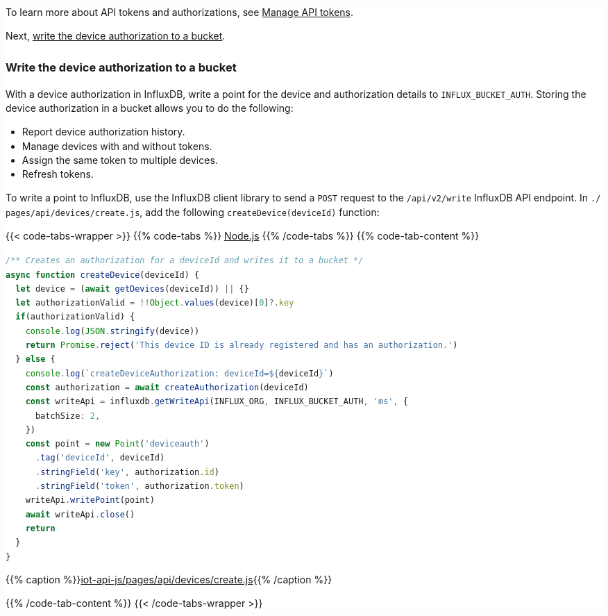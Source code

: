 To learn more about API tokens and authorizations, see [Manage API tokens](/influxdb/v2/admin/tokens/).

Next, [write the device authorization to a bucket](#write-the-device-authorization-to-a-bucket).

### Write the device authorization to a bucket

With a device authorization in InfluxDB, write a point for the device and authorization details to `INFLUX_BUCKET_AUTH`.
Storing the device authorization in a bucket allows you to do the following:

- Report device authorization history.
- Manage devices with and without tokens.
- Assign the same token to multiple devices.
- Refresh tokens.

To write a point to InfluxDB, use the InfluxDB client library to send a `POST` request to the `/api/v2/write` InfluxDB API endpoint.
In `./pages/api/devices/create.js`, add the following `createDevice(deviceId)` function:

{{< code-tabs-wrapper >}}
{{% code-tabs %}}
[Node.js](#nodejs)
{{% /code-tabs %}}
{{% code-tab-content %}}

```ts
/** Creates an authorization for a deviceId and writes it to a bucket */
async function createDevice(deviceId) {
  let device = (await getDevices(deviceId)) || {}
  let authorizationValid = !!Object.values(device)[0]?.key
  if(authorizationValid) {
    console.log(JSON.stringify(device))
    return Promise.reject('This device ID is already registered and has an authorization.')
  } else {
    console.log(`createDeviceAuthorization: deviceId=${deviceId}`)
    const authorization = await createAuthorization(deviceId)
    const writeApi = influxdb.getWriteApi(INFLUX_ORG, INFLUX_BUCKET_AUTH, 'ms', {
      batchSize: 2,
    })
    const point = new Point('deviceauth')
      .tag('deviceId', deviceId)
      .stringField('key', authorization.id)
      .stringField('token', authorization.token)
    writeApi.writePoint(point)
    await writeApi.close()
    return
  }
}
```

{{% caption %}}[iot-api-js/pages/api/devices/create.js](https://github.com/influxdata/iot-api-js/blob/25b38c94a1f04ea71f2ef4b9fcba5350d691cb9d/pages/api/devices/create.js){{% /caption %}}

{{% /code-tab-content %}}
{{< /code-tabs-wrapper >}}
